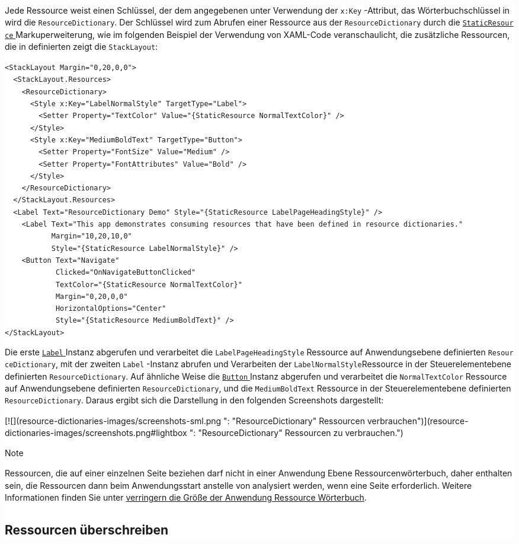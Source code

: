 Jede Ressource weist einen Schlüssel, der dem angegebenen unter Verwendung der `x:Key` -Attribut, das Wörterbuchschlüssel in wird die `ResourceDictionary`. Der Schlüssel wird zum Abrufen einer Ressource aus der `ResourceDictionary` durch die [ `StaticResource` ](https://developer.xamarin.com/api/type/Xamarin.Forms.Xaml.StaticResourceExtension/) Markuperweiterung, wie im folgenden Beispiel der Verwendung von XAML-Code veranschaulicht, die zusätzliche Ressourcen, die in definierten zeigt die `StackLayout`:

```xaml
<StackLayout Margin="0,20,0,0">
  <StackLayout.Resources>
    <ResourceDictionary>
      <Style x:Key="LabelNormalStyle" TargetType="Label">
        <Setter Property="TextColor" Value="{StaticResource NormalTextColor}" />
      </Style>
      <Style x:Key="MediumBoldText" TargetType="Button">
        <Setter Property="FontSize" Value="Medium" />
        <Setter Property="FontAttributes" Value="Bold" />
      </Style>
    </ResourceDictionary>
  </StackLayout.Resources>
  <Label Text="ResourceDictionary Demo" Style="{StaticResource LabelPageHeadingStyle}" />
    <Label Text="This app demonstrates consuming resources that have been defined in resource dictionaries."
           Margin="10,20,10,0"
           Style="{StaticResource LabelNormalStyle}" />
    <Button Text="Navigate"
            Clicked="OnNavigateButtonClicked"
            TextColor="{StaticResource NormalTextColor}"
            Margin="0,20,0,0"
            HorizontalOptions="Center"
            Style="{StaticResource MediumBoldText}" />
</StackLayout>
```

Die erste [ `Label` ](https://developer.xamarin.com/api/type/Xamarin.Forms.Label/) Instanz abgerufen und verarbeitet die `LabelPageHeadingStyle` Ressource auf Anwendungsebene definierten `ResourceDictionary`, mit der zweiten `Label` -Instanz abrufen und Verarbeiten der `LabelNormalStyle`Ressource in der Steuerelementebene definierten `ResourceDictionary`. Auf ähnliche Weise die [ `Button` ](https://developer.xamarin.com/api/type/Xamarin.Forms.Button/) Instanz abgerufen und verarbeitet die `NormalTextColor` Ressource auf Anwendungsebene definierten `ResourceDictionary`, und die `MediumBoldText` Ressource in der Steuerelementebene definierten `ResourceDictionary`. Daraus ergibt sich die Darstellung in den folgenden Screenshots dargestellt:

[![](resource-dictionaries-images/screenshots-sml.png ": "ResourceDictionary" Ressourcen verbrauchen")](resource-dictionaries-images/screenshots.png#lightbox ": "ResourceDictionary" Ressourcen zu verbrauchen.")

> [!NOTE]
> Ressourcen, die auf einer einzelnen Seite beziehen darf nicht in einer Anwendung Ebene Ressourcenwörterbuch, daher enthalten sein, die Ressourcen dann beim Anwendungsstart anstelle von analysiert werden, wenn eine Seite erforderlich. Weitere Informationen finden Sie unter [verringern die Größe der Anwendung Ressource Wörterbuch](~/xamarin-forms/deploy-test/performance.md).

## <a name="overriding-resources"></a>Ressourcen überschreiben
